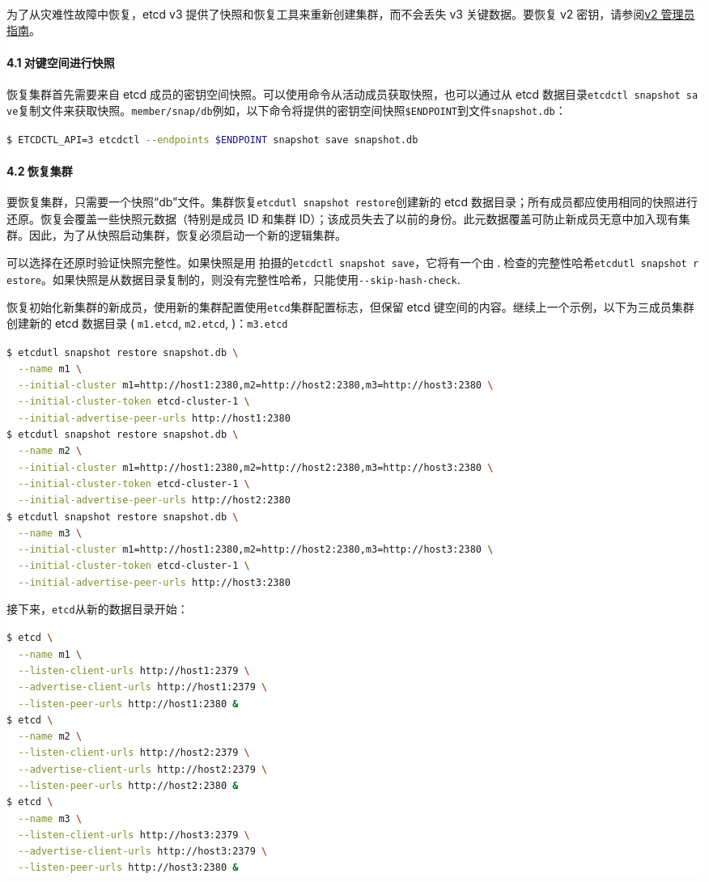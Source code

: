 为了从灾难性故障中恢复，etcd v3 提供了快照和恢复工具来重新创建集群，而不会丢失 v3 关键数据。要恢复 v2 密钥，请参阅[v2 管理员指南](https://etcd.io/docs/v2.3/admin_guide#disaster-recovery)。

#### 4.1 对键空间进行快照

恢复集群首先需要来自 etcd 成员的密钥空间快照。可以使用命令从活动成员获取快照，也可以通过从 etcd 数据目录`etcdctl snapshot save`复制文件来获取快照。`member/snap/db`例如，以下命令将提供的密钥空间快照`$ENDPOINT`到文件`snapshot.db`：

```sh
$ ETCDCTL_API=3 etcdctl --endpoints $ENDPOINT snapshot save snapshot.db
```

#### 4.2 恢复集群

要恢复集群，只需要一个快照“db”文件。集群恢复`etcdutl snapshot restore`创建新的 etcd 数据目录；所有成员都应使用相同的快照进行还原。恢复会覆盖一些快照元数据（特别是成员 ID 和集群 ID）；该成员失去了以前的身份。此元数据覆盖可防止新成员无意中加入现有集群。因此，为了从快照启动集群，恢复必须启动一个新的逻辑集群。

可以选择在还原时验证快照完整性。如果快照是用 拍摄的`etcdctl snapshot save`，它将有一个由 . 检查的完整性哈希`etcdutl snapshot restore`。如果快照是从数据目录复制的，则没有完整性哈希，只能使用`--skip-hash-check`.

恢复初始化新集群的新成员，使用新的集群配置使用`etcd`集群配置标志，但保留 etcd 键空间的内容。继续上一个示例，以下为三成员集群创建新的 etcd 数据目录 ( `m1.etcd`, `m2.etcd`, )：`m3.etcd`

```sh
$ etcdutl snapshot restore snapshot.db \
  --name m1 \
  --initial-cluster m1=http://host1:2380,m2=http://host2:2380,m3=http://host3:2380 \
  --initial-cluster-token etcd-cluster-1 \
  --initial-advertise-peer-urls http://host1:2380
$ etcdutl snapshot restore snapshot.db \
  --name m2 \
  --initial-cluster m1=http://host1:2380,m2=http://host2:2380,m3=http://host3:2380 \
  --initial-cluster-token etcd-cluster-1 \
  --initial-advertise-peer-urls http://host2:2380
$ etcdutl snapshot restore snapshot.db \
  --name m3 \
  --initial-cluster m1=http://host1:2380,m2=http://host2:2380,m3=http://host3:2380 \
  --initial-cluster-token etcd-cluster-1 \
  --initial-advertise-peer-urls http://host3:2380
```

接下来，`etcd`从新的数据目录开始：

```sh
$ etcd \
  --name m1 \
  --listen-client-urls http://host1:2379 \
  --advertise-client-urls http://host1:2379 \
  --listen-peer-urls http://host1:2380 &
$ etcd \
  --name m2 \
  --listen-client-urls http://host2:2379 \
  --advertise-client-urls http://host2:2379 \
  --listen-peer-urls http://host2:2380 &
$ etcd \
  --name m3 \
  --listen-client-urls http://host3:2379 \
  --advertise-client-urls http://host3:2379 \
  --listen-peer-urls http://host3:2380 &
```
